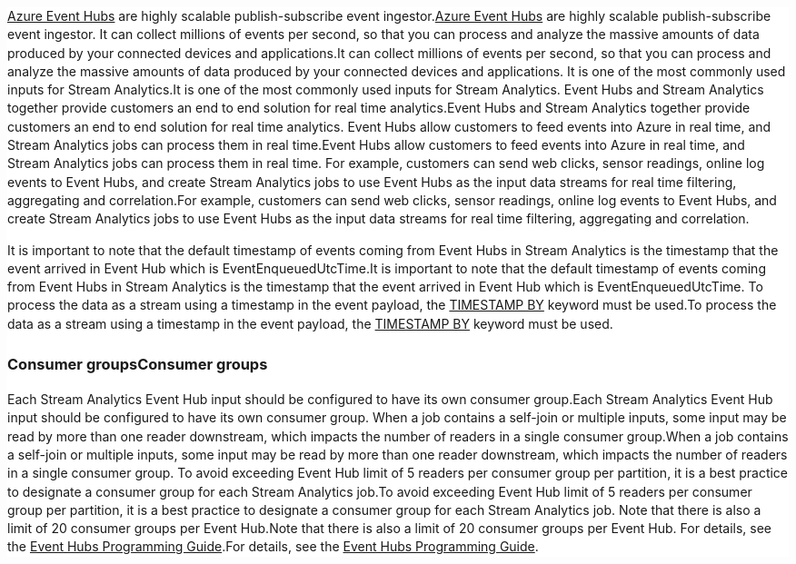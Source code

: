 <span data-ttu-id="1274b-126">[Azure Event Hubs](https://azure.microsoft.com/services/event-hubs/) are highly scalable publish-subscribe event ingestor.</span><span class="sxs-lookup"><span data-stu-id="1274b-126">[Azure Event Hubs](https://azure.microsoft.com/services/event-hubs/) are highly scalable publish-subscribe event ingestor.</span></span> <span data-ttu-id="1274b-127">It can collect millions of events per second, so that you can process and analyze the massive amounts of data produced by your connected devices and applications.</span><span class="sxs-lookup"><span data-stu-id="1274b-127">It can collect millions of events per second, so that you can process and analyze the massive amounts of data produced by your connected devices and applications.</span></span> <span data-ttu-id="1274b-128">It is one of the most commonly used inputs for Stream Analytics.</span><span class="sxs-lookup"><span data-stu-id="1274b-128">It is one of the most commonly used inputs for Stream Analytics.</span></span> <span data-ttu-id="1274b-129">Event Hubs and Stream Analytics together provide customers an end to end solution for real time analytics.</span><span class="sxs-lookup"><span data-stu-id="1274b-129">Event Hubs and Stream Analytics together provide customers an end to end solution for real time analytics.</span></span> <span data-ttu-id="1274b-130">Event Hubs allow customers to feed events into Azure in real time, and Stream Analytics jobs can process them in real time.</span><span class="sxs-lookup"><span data-stu-id="1274b-130">Event Hubs allow customers to feed events into Azure in real time, and Stream Analytics jobs can process them in real time.</span></span> <span data-ttu-id="1274b-131">For example, customers can send web clicks, sensor readings, online log events to Event Hubs, and create Stream Analytics jobs to use Event Hubs as the input data streams for real time filtering, aggregating and correlation.</span><span class="sxs-lookup"><span data-stu-id="1274b-131">For example, customers can send web clicks, sensor readings, online log events to Event Hubs, and create Stream Analytics jobs to use Event Hubs as the input data streams for real time filtering, aggregating and correlation.</span></span>

<span data-ttu-id="1274b-132">It is important to note that the default timestamp of events coming from Event Hubs in Stream Analytics is the timestamp that the event arrived in Event Hub which is EventEnqueuedUtcTime.</span><span class="sxs-lookup"><span data-stu-id="1274b-132">It is important to note that the default timestamp of events coming from Event Hubs in Stream Analytics is the timestamp that the event arrived in Event Hub which is EventEnqueuedUtcTime.</span></span> <span data-ttu-id="1274b-133">To process the data as a stream using a timestamp in the event payload, the [TIMESTAMP BY](https://msdn.microsoft.com/library/azure/dn834998.aspx) keyword must be used.</span><span class="sxs-lookup"><span data-stu-id="1274b-133">To process the data as a stream using a timestamp in the event payload, the [TIMESTAMP BY](https://msdn.microsoft.com/library/azure/dn834998.aspx) keyword must be used.</span></span>

### <a name="consumer-groups"></a><span data-ttu-id="1274b-134">Consumer groups</span><span class="sxs-lookup"><span data-stu-id="1274b-134">Consumer groups</span></span>
<span data-ttu-id="1274b-135">Each Stream Analytics Event Hub input should be configured to have its own consumer group.</span><span class="sxs-lookup"><span data-stu-id="1274b-135">Each Stream Analytics Event Hub input should be configured to have its own consumer group.</span></span> <span data-ttu-id="1274b-136">When a job contains a self-join or multiple inputs, some input may be read by more than one reader downstream, which impacts the number of readers in a single consumer group.</span><span class="sxs-lookup"><span data-stu-id="1274b-136">When a job contains a self-join or multiple inputs, some input may be read by more than one reader downstream, which impacts the number of readers in a single consumer group.</span></span> <span data-ttu-id="1274b-137">To avoid exceeding Event Hub limit of 5 readers per consumer group per partition, it is a best practice to designate a consumer group for each Stream Analytics job.</span><span class="sxs-lookup"><span data-stu-id="1274b-137">To avoid exceeding Event Hub limit of 5 readers per consumer group per partition, it is a best practice to designate a consumer group for each Stream Analytics job.</span></span> <span data-ttu-id="1274b-138">Note that there is also a limit of 20 consumer groups per Event Hub.</span><span class="sxs-lookup"><span data-stu-id="1274b-138">Note that there is also a limit of 20 consumer groups per Event Hub.</span></span> <span data-ttu-id="1274b-139">For details, see the [Event Hubs Programming Guide](../event-hubs/event-hubs-programming-guide.md).</span><span class="sxs-lookup"><span data-stu-id="1274b-139">For details, see the [Event Hubs Programming Guide](../event-hubs/event-hubs-programming-guide.md).</span></span>
